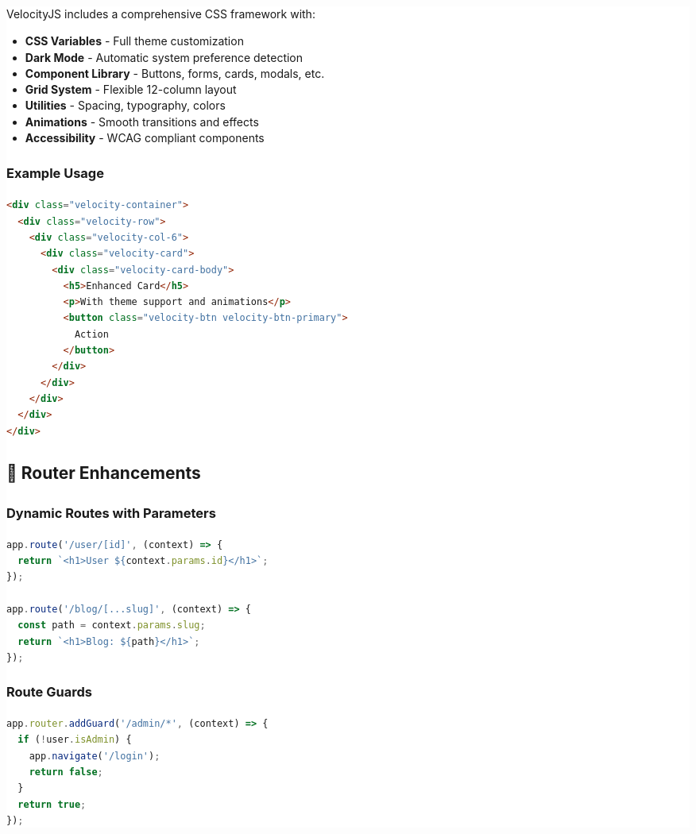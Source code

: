 VelocityJS includes a comprehensive CSS framework with:

- **CSS Variables** - Full theme customization
- **Dark Mode** - Automatic system preference detection
- **Component Library** - Buttons, forms, cards, modals, etc.
- **Grid System** - Flexible 12-column layout
- **Utilities** - Spacing, typography, colors
- **Animations** - Smooth transitions and effects
- **Accessibility** - WCAG compliant components

### Example Usage
```html
<div class="velocity-container">
  <div class="velocity-row">
    <div class="velocity-col-6">
      <div class="velocity-card">
        <div class="velocity-card-body">
          <h5>Enhanced Card</h5>
          <p>With theme support and animations</p>
          <button class="velocity-btn velocity-btn-primary">
            Action
          </button>
        </div>
      </div>
    </div>
  </div>
</div>
```

## 🔧 Router Enhancements

### Dynamic Routes with Parameters
```javascript
app.route('/user/[id]', (context) => {
  return `<h1>User ${context.params.id}</h1>`;
});

app.route('/blog/[...slug]', (context) => {
  const path = context.params.slug;
  return `<h1>Blog: ${path}</h1>`;
});
```

### Route Guards
```javascript
app.router.addGuard('/admin/*', (context) => {
  if (!user.isAdmin) {
    app.navigate('/login');
    return false;
  }
  return true;
});
```
